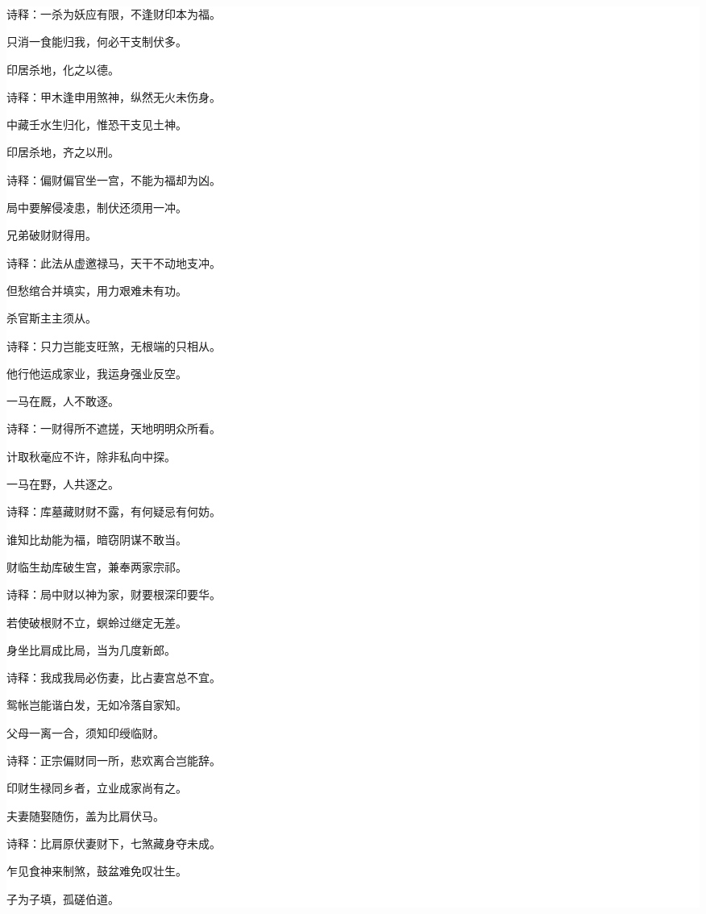 诗释：一杀为妖应有限，不逢财印本为福。

只消一食能归我，何必干支制伏多。

印居杀地，化之以德。

诗释：甲木逢申用煞神，纵然无火未伤身。

中藏壬水生归化，惟恐干支见土神。

印居杀地，齐之以刑。

诗释：偏财偏官坐一宫，不能为福却为凶。

局中要解侵凌患，制伏还须用一冲。

兄弟破财财得用。

诗释：此法从虚邀禄马，天干不动地支冲。

但愁绾合并填实，用力艰难未有功。

杀官斯主主须从。

诗释：只力岂能支旺煞，无根端的只相从。

他行他运成家业，我运身强业反空。

一马在厩，人不敢逐。

诗释：一财得所不遮搓，天地明明众所看。

计取秋毫应不许，除非私向中探。

一马在野，人共逐之。

诗释：库墓藏财财不露，有何疑忌有何妨。

谁知比劫能为福，暗窃阴谋不敢当。

财临生劫库破生宫，兼奉两家宗祁。

诗释：局中财以神为家，财要根深印要华。

若使破根财不立，螟蛉过继定无差。

身坐比肩成比局，当为几度新郎。

诗释：我成我局必伤妻，比占妻宫总不宜。

鸳帐岂能谐白发，无如冷落自家知。

父母一离一合，须知印绶临财。

诗释：正宗偏财同一所，悲欢离合岂能辞。

印财生禄同乡者，立业成家尚有之。

夫妻随娶随伤，盖为比肩伏马。

诗释：比肩原伏妻财下，七煞藏身夺未成。

乍见食神来制煞，鼓盆难免叹壮生。

子为子填，孤磋伯道。
